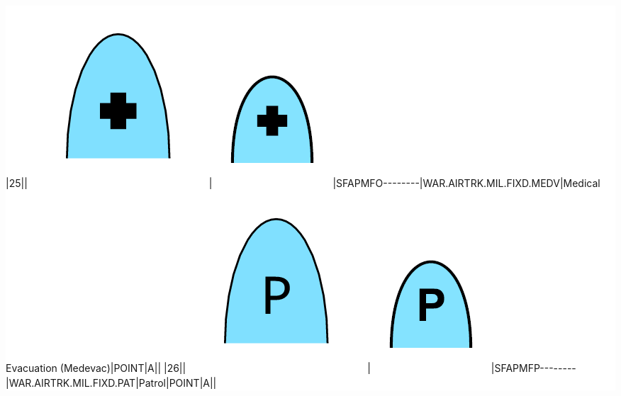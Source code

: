 |25||![](./images/SFAPMFO--------.png)|![](./images-std/1.sfapmfo--------.png)|SFAPMFO--------|WAR.AIRTRK.MIL.FIXD.MEDV|Medical Evacuation (Medevac)|POINT|A||
|26||![](./images/SFAPMFP--------.png)|![](./images-std/1.sfapmfp--------.png)|SFAPMFP--------|WAR.AIRTRK.MIL.FIXD.PAT|Patrol|POINT|A||